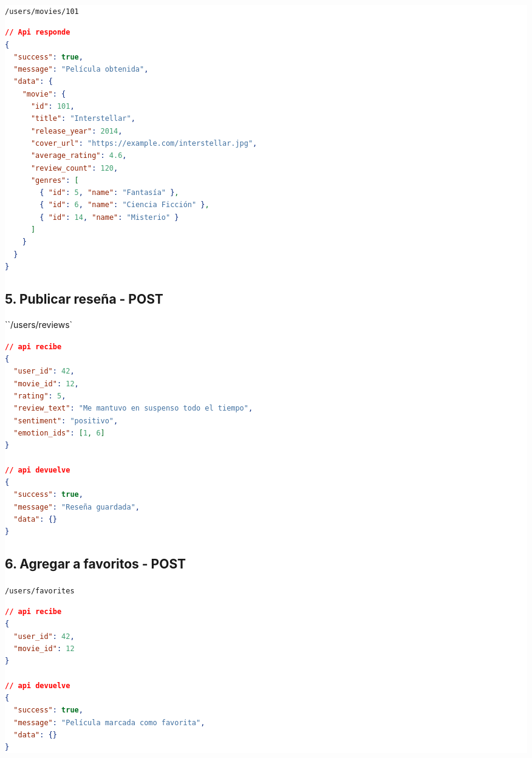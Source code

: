 `/users/movies/101`

```json
// Api responde
{
  "success": true,
  "message": "Película obtenida",
  "data": {
    "movie": {
      "id": 101,
      "title": "Interstellar",
      "release_year": 2014,
      "cover_url": "https://example.com/interstellar.jpg",
      "average_rating": 4.6,
      "review_count": 120,
      "genres": [
        { "id": 5, "name": "Fantasía" },
        { "id": 6, "name": "Ciencia Ficción" },
        { "id": 14, "name": "Misterio" }
      ]
    }
  }
}
```

## 5. Publicar reseña - POST
``/users/reviews`
```json
// api recibe
{
  "user_id": 42,
  "movie_id": 12,
  "rating": 5,
  "review_text": "Me mantuvo en suspenso todo el tiempo",
  "sentiment": "positivo",
  "emotion_ids": [1, 6]
}

// api devuelve
{
  "success": true,
  "message": "Reseña guardada",
  "data": {}
}
```
## 6. Agregar a favoritos - POST
`/users/favorites`
```json
// api recibe
{
  "user_id": 42,
  "movie_id": 12
}

// api devuelve
{
  "success": true,
  "message": "Película marcada como favorita",
  "data": {}
}

```
